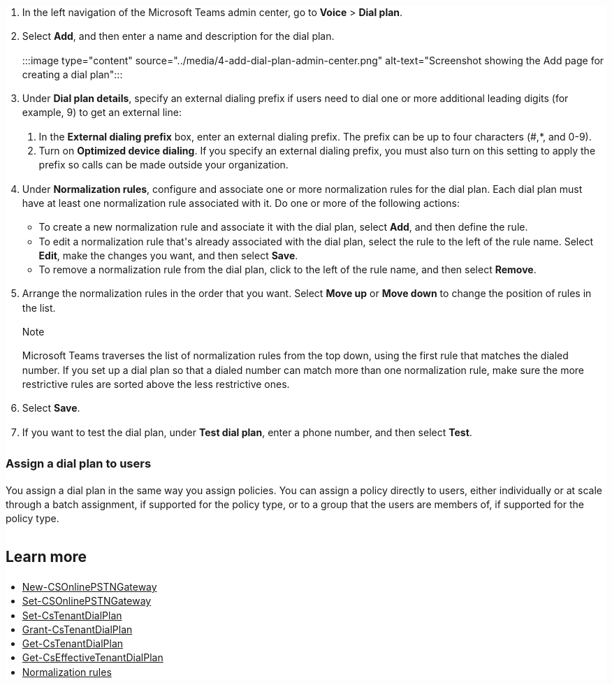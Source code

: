 1. In the left navigation of the Microsoft Teams admin center, go to **Voice** > **Dial plan**.
1. Select **Add**, and then enter a name and description for the dial plan.

    :::image type="content" source="../media/4-add-dial-plan-admin-center.png" alt-text="Screenshot showing the Add page for creating a dial plan":::

1. Under **Dial plan details**, specify an external dialing prefix if users need to dial one or more additional leading digits (for example, 9) to get an external line:

   1. In the **External dialing prefix** box, enter an external dialing prefix. The prefix can be up to four characters (#,*, and 0-9).
   1. Turn on **Optimized device dialing**. If you specify an external dialing prefix, you must also turn on this setting to apply the prefix so calls can be made outside your organization.
1. Under **Normalization rules**, configure and associate one or more normalization rules for the dial plan. Each dial plan must have at least one normalization rule associated with it. Do one or more of the following actions:

   - To create a new normalization rule and associate it with the dial plan, select **Add**, and then define the rule.
   - To edit a normalization rule that's already associated with the dial plan, select the rule to the left of the rule name. Select **Edit**, make the changes you want, and then select **Save**.
   - To remove a normalization rule from the dial plan, click to the left of the rule name, and then select **Remove**.

1. Arrange the normalization rules in the order that you want. Select **Move up** or **Move down** to change the position of rules in the list.

    > [!NOTE]
    > Microsoft Teams traverses the list of normalization rules from the top down, using the first rule that matches the dialed number. If you set up a dial plan so that a dialed number can match more than one normalization rule, make sure the more restrictive rules are sorted above the less restrictive ones.

1. Select **Save**.
1. If you want to test the dial plan, under **Test dial plan**, enter a phone number, and then select **Test**.

### Assign a dial plan to users

You assign a dial plan in the same way you assign policies. You can assign a policy directly to users, either individually or at scale through a batch assignment, if supported for the policy type, or to a group that the users are members of, if supported for the policy type.

## Learn more

- [New-CSOnlinePSTNGateway](https://docs.microsoft.com/powershell/module/skype/new-csonlinepstngateway)
- [Set-CSOnlinePSTNGateway](https://docs.microsoft.com/powershell/module/skype/set-csonlinepstngateway)
- [Set-CsTenantDialPlan](https://docs.microsoft.com/powershell/module/skype/set-cstenantdialplan)
- [Grant-CsTenantDialPlan](https://docs.microsoft.com/powershell/module/skype/grant-cstenantdialplan)
- [Get-CsTenantDialPlan](https://docs.microsoft.com/powershell/module/skype/get-cstenantdialplan?view=skype-ps)
- [Get-CsEffectiveTenantDialPlan](https://docs.microsoft.com/powershell/module/skype/get-cseffectivetenantdialplan)
- [Normalization rules](https://docs.microsoft.com/microsoftteams/what-are-dial-plans#normalization-rules)
